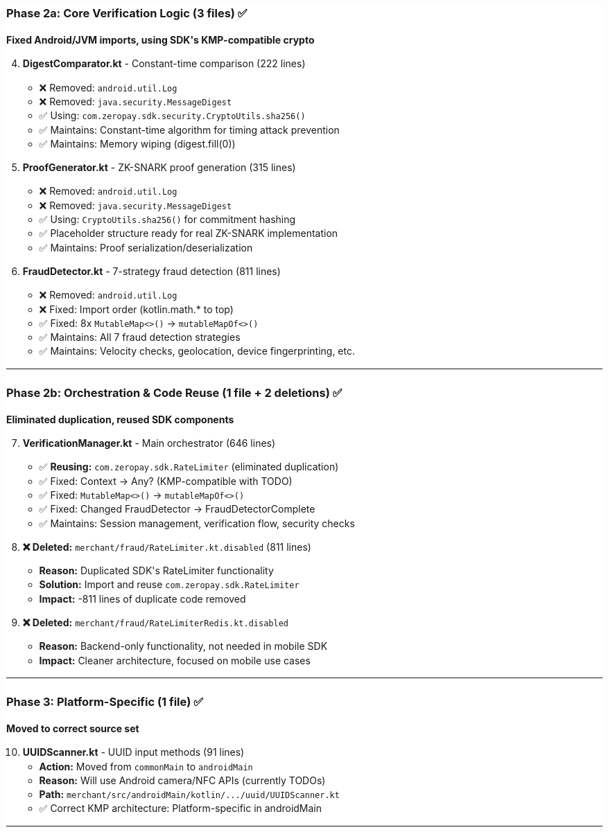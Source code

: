 ### Phase 2a: Core Verification Logic (3 files) ✅
**Fixed Android/JVM imports, using SDK's KMP-compatible crypto**

4. **DigestComparator.kt** - Constant-time comparison (222 lines)
   - ❌ Removed: `android.util.Log`
   - ❌ Removed: `java.security.MessageDigest`
   - ✅ Using: `com.zeropay.sdk.security.CryptoUtils.sha256()`
   - ✅ Maintains: Constant-time algorithm for timing attack prevention
   - ✅ Maintains: Memory wiping (digest.fill(0))

5. **ProofGenerator.kt** - ZK-SNARK proof generation (315 lines)
   - ❌ Removed: `android.util.Log`
   - ❌ Removed: `java.security.MessageDigest`
   - ✅ Using: `CryptoUtils.sha256()` for commitment hashing
   - ✅ Placeholder structure ready for real ZK-SNARK implementation
   - ✅ Maintains: Proof serialization/deserialization

6. **FraudDetector.kt** - 7-strategy fraud detection (811 lines)
   - ❌ Removed: `android.util.Log`
   - ❌ Fixed: Import order (kotlin.math.* to top)
   - ✅ Fixed: 8x `MutableMap<>()` → `mutableMapOf<>()`
   - ✅ Maintains: All 7 fraud detection strategies
   - ✅ Maintains: Velocity checks, geolocation, device fingerprinting, etc.

---

### Phase 2b: Orchestration & Code Reuse (1 file + 2 deletions) ✅
**Eliminated duplication, reused SDK components**

7. **VerificationManager.kt** - Main orchestrator (646 lines)
   - ✅ **Reusing:** `com.zeropay.sdk.RateLimiter` (eliminated duplication)
   - ✅ Fixed: Context → Any? (KMP-compatible with TODO)
   - ✅ Fixed: `MutableMap<>()` → `mutableMapOf<>()`
   - ✅ Fixed: Changed FraudDetector → FraudDetectorComplete
   - ✅ Maintains: Session management, verification flow, security checks

8. **❌ Deleted:** `merchant/fraud/RateLimiter.kt.disabled` (811 lines)
   - **Reason:** Duplicated SDK's RateLimiter functionality
   - **Solution:** Import and reuse `com.zeropay.sdk.RateLimiter`
   - **Impact:** -811 lines of duplicate code removed

9. **❌ Deleted:** `merchant/fraud/RateLimiterRedis.kt.disabled`
   - **Reason:** Backend-only functionality, not needed in mobile SDK
   - **Impact:** Cleaner architecture, focused on mobile use cases

---

### Phase 3: Platform-Specific (1 file) ✅
**Moved to correct source set**

10. **UUIDScanner.kt** - UUID input methods (91 lines)
    - **Action:** Moved from `commonMain` to `androidMain`
    - **Reason:** Will use Android camera/NFC APIs (currently TODOs)
    - **Path:** `merchant/src/androidMain/kotlin/.../uuid/UUIDScanner.kt`
    - ✅ Correct KMP architecture: Platform-specific in androidMain

---